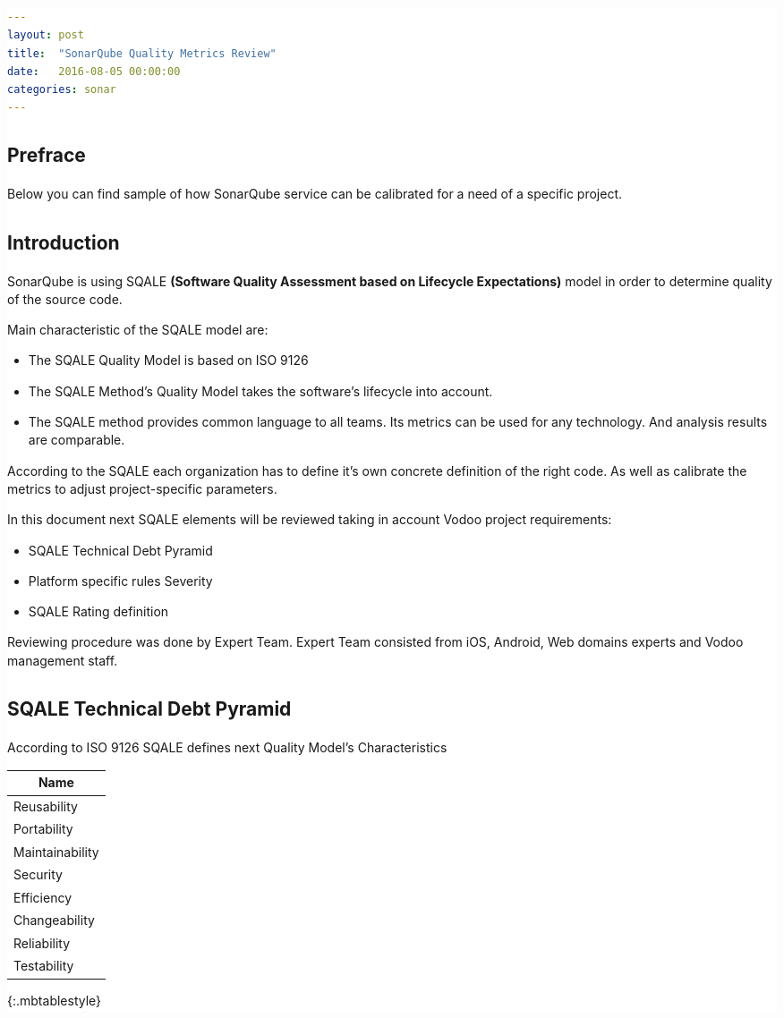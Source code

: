 ```yaml
---
layout: post
title:  "SonarQube Quality Metrics Review"
date:   2016-08-05 00:00:00
categories: sonar
---
```


Prefrace
------------
Below you can find sample of how SonarQube service can be calibrated for a need of a specific project.

Introduction
------------

SonarQube is using SQALE **(Software Quality Assessment based on
Lifecycle Expectations)** model in order to determine quality of the
source code.

Main characteristic of the SQALE model are:

-   The SQALE Quality Model is based on ISO 9126

-   The SQALE Method’s Quality Model takes the software’s lifecycle
    into account.  

-   The SQALE method provides common language to all teams. Its metrics
    can be used for any technology. And analysis results are comparable.

According to the SQALE each organization has to define it’s own concrete
definition of the right code. As well as calibrate the metrics to adjust
project-specific parameters.

In this document next SQALE elements will be reviewed taking in account
Vodoo project requirements:

-   SQALE Technical Debt Pyramid

-   Platform specific rules Severity

-   SQALE Rating definition

Reviewing procedure was done by Expert Team. Expert Team consisted from
iOS, Android, Web domains experts and Vodoo management staff.

SQALE Technical Debt Pyramid
----------------------------

According to ISO 9126 SQALE defines next Quality Model’s Characteristics


| **Name**        |
|-----------------|
| Reusability     |
| Portability     |
| Maintainability |
| Security        |
| Efficiency      |
| Changeability   |
| Reliability     |
| Testability     |
{:.mbtablestyle}
